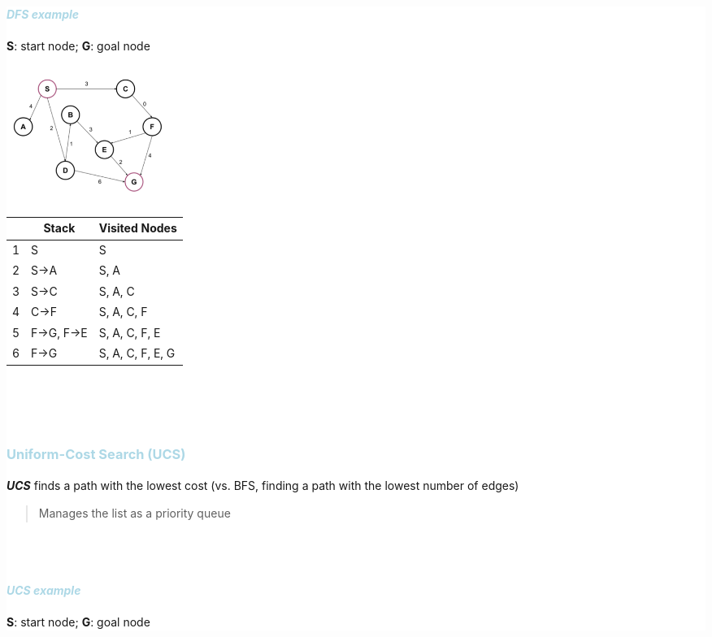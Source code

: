 #### <div style="color:lightblue">*DFS example*</div>

**S**: start node; **G**: goal node

<img src="imgs/01_exmp.png" width="200">

|          |     Stack         |     Visited Nodes       |
|----------|-------------------|-------------------------|
|     1    |     S             |     S                   |
|     2    |     S->A          |     S, A                |
|     3    |     S->C          |     S, A, C             |
|     4    |     C->F          |     S, A, C, F          |
|     5    |     F->G, F->E    |     S, A, C, F, E       |
|     6    |     F->G          |     S, A, C, F, E, G    |

<br/><br/><br/>

### <div style="color:lightblue"> Uniform-Cost Search (UCS)</div>

**_UCS_** finds a path with the lowest cost (vs. BFS, finding a path with the lowest number of edges)

>Manages the list as a priority queue
>
<br/><br/>

#### <div style="color:lightblue">*UCS example*</div>

**S**: start node; **G**: goal node

